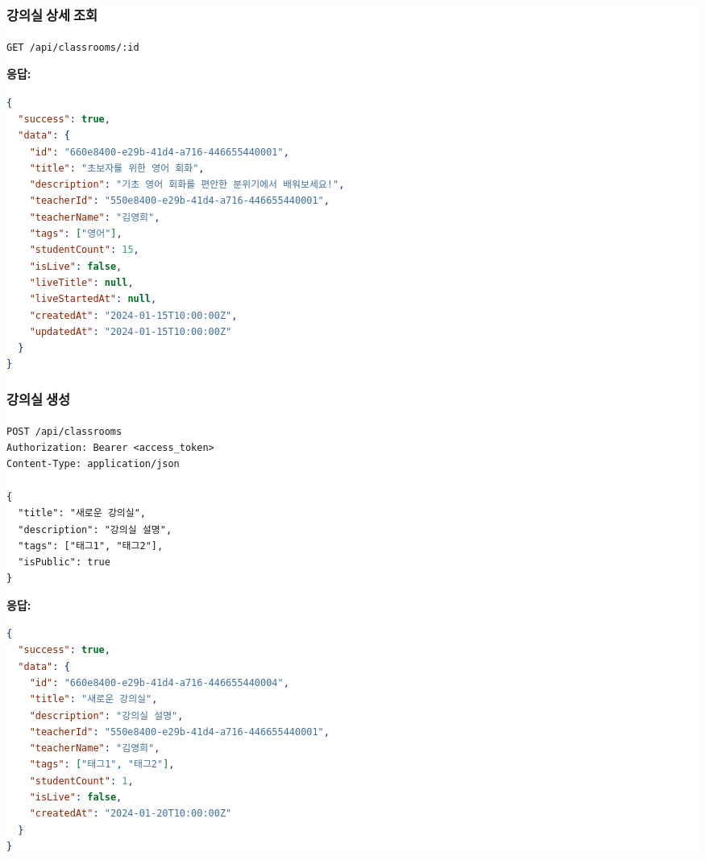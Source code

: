 ### 강의실 상세 조회

```http
GET /api/classrooms/:id
```

**응답:**
```json
{
  "success": true,
  "data": {
    "id": "660e8400-e29b-41d4-a716-446655440001",
    "title": "초보자를 위한 영어 회화",
    "description": "기초 영어 회화를 편안한 분위기에서 배워보세요!",
    "teacherId": "550e8400-e29b-41d4-a716-446655440001",
    "teacherName": "김영희",
    "tags": ["영어"],
    "studentCount": 15,
    "isLive": false,
    "liveTitle": null,
    "liveStartedAt": null,
    "createdAt": "2024-01-15T10:00:00Z",
    "updatedAt": "2024-01-15T10:00:00Z"
  }
}
```

### 강의실 생성

```http
POST /api/classrooms
Authorization: Bearer <access_token>
Content-Type: application/json

{
  "title": "새로운 강의실",
  "description": "강의실 설명",
  "tags": ["태그1", "태그2"],
  "isPublic": true
}
```

**응답:**
```json
{
  "success": true,
  "data": {
    "id": "660e8400-e29b-41d4-a716-446655440004",
    "title": "새로운 강의실",
    "description": "강의실 설명",
    "teacherId": "550e8400-e29b-41d4-a716-446655440001",
    "teacherName": "김영희",
    "tags": ["태그1", "태그2"],
    "studentCount": 1,
    "isLive": false,
    "createdAt": "2024-01-20T10:00:00Z"
  }
}
```
